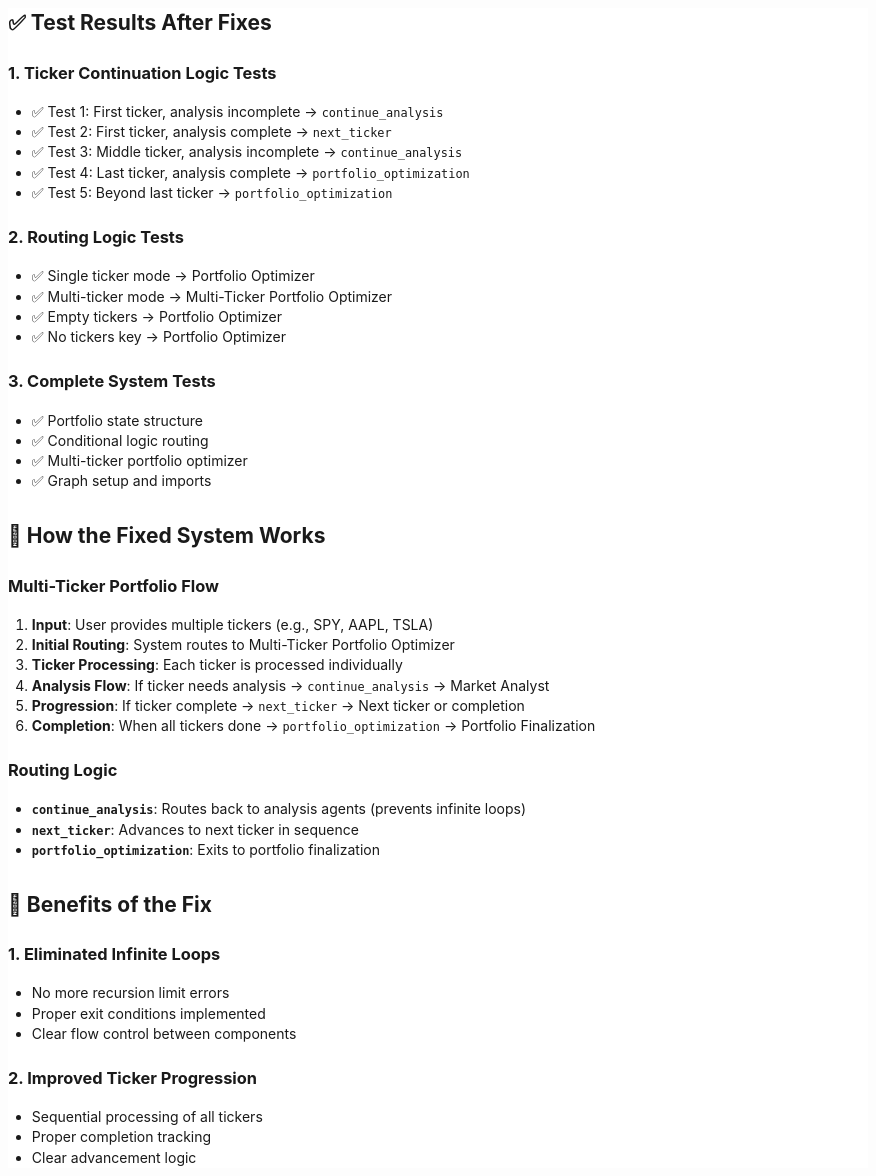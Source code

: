 ## ✅ **Test Results After Fixes**

### **1. Ticker Continuation Logic Tests**
- ✅ Test 1: First ticker, analysis incomplete → `continue_analysis`
- ✅ Test 2: First ticker, analysis complete → `next_ticker`
- ✅ Test 3: Middle ticker, analysis incomplete → `continue_analysis`
- ✅ Test 4: Last ticker, analysis complete → `portfolio_optimization`
- ✅ Test 5: Beyond last ticker → `portfolio_optimization`

### **2. Routing Logic Tests**
- ✅ Single ticker mode → Portfolio Optimizer
- ✅ Multi-ticker mode → Multi-Ticker Portfolio Optimizer
- ✅ Empty tickers → Portfolio Optimizer
- ✅ No tickers key → Portfolio Optimizer

### **3. Complete System Tests**
- ✅ Portfolio state structure
- ✅ Conditional logic routing
- ✅ Multi-ticker portfolio optimizer
- ✅ Graph setup and imports

## 🎯 **How the Fixed System Works**

### **Multi-Ticker Portfolio Flow**
1. **Input**: User provides multiple tickers (e.g., SPY, AAPL, TSLA)
2. **Initial Routing**: System routes to Multi-Ticker Portfolio Optimizer
3. **Ticker Processing**: Each ticker is processed individually
4. **Analysis Flow**: If ticker needs analysis → `continue_analysis` → Market Analyst
5. **Progression**: If ticker complete → `next_ticker` → Next ticker or completion
6. **Completion**: When all tickers done → `portfolio_optimization` → Portfolio Finalization

### **Routing Logic**
- **`continue_analysis`**: Routes back to analysis agents (prevents infinite loops)
- **`next_ticker`**: Advances to next ticker in sequence
- **`portfolio_optimization`**: Exits to portfolio finalization

## 🚀 **Benefits of the Fix**

### **1. Eliminated Infinite Loops**
- No more recursion limit errors
- Proper exit conditions implemented
- Clear flow control between components

### **2. Improved Ticker Progression**
- Sequential processing of all tickers
- Proper completion tracking
- Clear advancement logic
